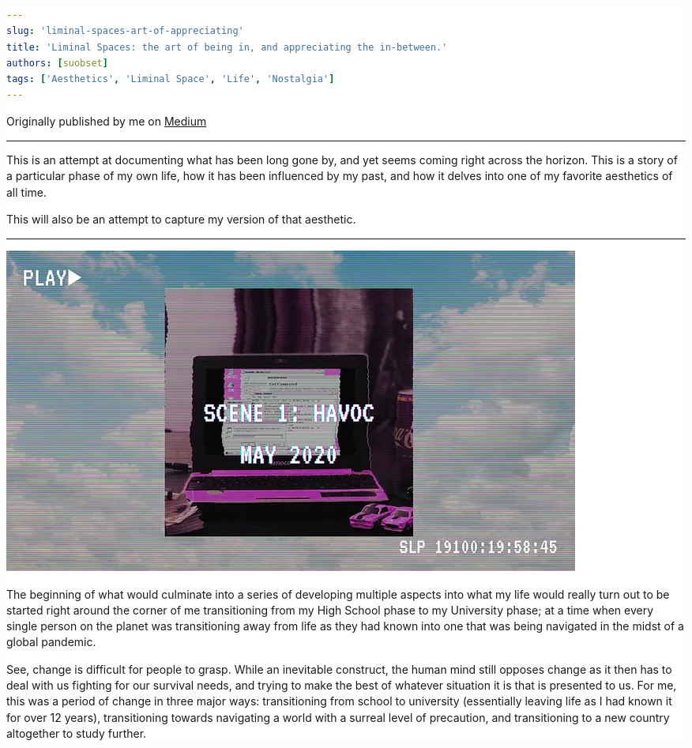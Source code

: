 ```yaml
---
slug: 'liminal-spaces-art-of-appreciating'
title: 'Liminal Spaces: the art of being in, and appreciating the in-between.'
authors: [suobset]
tags: ['Aesthetics', 'Liminal Space', 'Life', 'Nostalgia']
---
```

Originally published by me on [Medium](https://medium.com/@skushagra/liminal-spaces-the-art-of-being-in-and-appreciating-the-in-between-4f020bb92103)

<hr />

This is an attempt at documenting what has been long gone by, and yet seems coming right across the horizon. This is a story of a particular phase of my own life, how it has been influenced by my past, and how it delves into one of my favorite aesthetics of all time.

This will also be an attempt to capture my version of that aesthetic.



<hr />

![Chapter 1](./1.webp)

The beginning of what would culminate into a series of developing multiple aspects into what my life would really turn out to be started right around the corner of me transitioning from my High School phase to my University phase; at a time when every single person on the planet was transitioning away from life as they had known into one that was being navigated in the midst of a global pandemic.

See, change is difficult for people to grasp. While an inevitable construct, the human mind still opposes change as it then has to deal with us fighting for our survival needs, and trying to make the best of whatever situation it is that is presented to us. For me, this was a period of change in three major ways: transitioning from school to university (essentially leaving life as I had known it for over 12 years), transitioning towards navigating a world with a surreal level of precaution, and transitioning to a new country altogether to study further.
